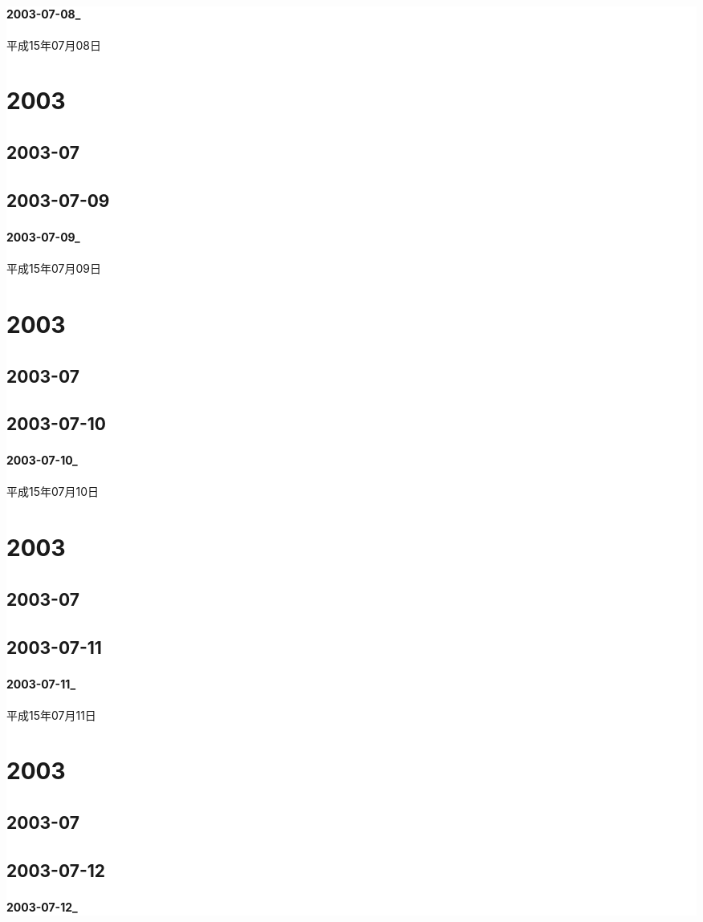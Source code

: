 #### 2003-07-08_

平成15年07月08日


# 2003

## 2003-07

## 2003-07-09

#### 2003-07-09_

平成15年07月09日


# 2003

## 2003-07

## 2003-07-10

#### 2003-07-10_

平成15年07月10日


# 2003

## 2003-07

## 2003-07-11

#### 2003-07-11_

平成15年07月11日


# 2003

## 2003-07

## 2003-07-12

#### 2003-07-12_
